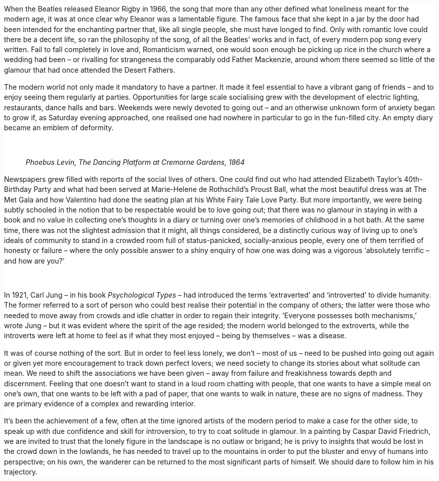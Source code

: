 When the Beatles released Eleanor Rigby in 1966, the song that more than any other defined what loneliness meant for the modern age, it was at once clear why Eleanor was a lamentable figure. The famous face that she kept in a jar by the door had been intended for the enchanting partner that, like all single people, she must have longed to find. Only with romantic love could there be a decent life, so ran the philosophy of the song, of all the Beatles’ works and in fact, of every modern pop song every written. Fail to fall completely in love and, Romanticism warned, one would soon enough be picking up rice in the church where a wedding had been – or rivalling for strangeness the comparably odd Father Mackenzie, around whom there seemed so little of the glamour that had once attended the Desert Fathers.

The modern world not only made it mandatory to have a partner. It made it feel essential to have a vibrant gang of friends – and to enjoy seeing them regularly at parties. Opportunities for large scale socialising grew with the development of electric lighting, restaurants, dance halls and bars. Weekends were newly devoted to going out – and an otherwise unknown form of anxiety began to grow if, as Saturday evening approached, one realised one had nowhere in particular to go in the fun-filled city. An empty diary became an emblem of deformity.

<figure class="aligncenter"><img src="https://lh3.googleusercontent.com/6t1iEMV9RQ96NwCmNal2ByQp2z7MTHHmjAtxrs2YhM67HZ50d06qCeLeZMbvQG2SLjPM29AZtoze-Rhlq3NHGQnOeKOdSAzevBMVOaXiywobFin54nWXF88J5Ik82oiKDPpBMnuR" alt=""></figure>

_&nbsp;&nbsp;&nbsp;&nbsp;&nbsp;&nbsp;&nbsp;&nbsp;&nbsp;&nbsp;&nbsp;Phoebus Levin, The Dancing Platform at Cremorne Gardens, 1864_

Newspapers grew filled with reports of the social lives of others. One could find out who had attended Elizabeth Taylor’s 40th-Birthday Party and what had been served at Marie-Helene de Rothschild’s Proust Ball, what the most beautiful dress was at The Met Gala and how Valentino had done the seating plan at his White Fairy Tale Love Party. But more importantly, we were being subtly schooled in the notion that to be respectable would be to love going out; that there was no glamour in staying in with a book and no value in collecting one’s thoughts in a diary or turning over one’s memories of childhood in a hot bath. At the same time, there was not the slightest admission that it might, all things considered, be a distinctly curious way of living up to one’s ideals of community to stand in a crowded room full of status-panicked, socially-anxious people, every one of them terrified of honesty or failure – where the only possible answer to a shiny enquiry of how one was doing was a vigorous ‘absolutely terrific – and how are you?’

<figure class="aligncenter"><img src="https://lh3.googleusercontent.com/xOO1MSxrlES7D-JFXwbG9A7c-ssMnDU3pCFbvzpFRHc-5cquG4LGJiRMH2Nz-asHbsY_7sJVxc1E8O2hHJaDD3_W-28KdBJ-2lc1xiR5ELun3PZBlgheq3vnyssjObf8SlAIgwXM" alt=""></figure>

In 1921, Carl Jung – in his book _Psychological Types_ – had introduced the terms ‘extraverted’ and ‘introverted’ to divide humanity. The former referred to a sort of person who could best realise their potential in the company of others; the latter were those who needed to move away from crowds and idle chatter in order to regain their integrity. ‘Everyone possesses both mechanisms,’ wrote Jung – but it was evident where the spirit of the age resided; the modern world belonged to the extroverts, while the introverts were left at home to feel as if what they most enjoyed – being by themselves – was a disease.&nbsp;

It was of course nothing of the sort. But in order to feel less lonely, we don’t – most of us – need to be pushed into going out again or given yet more encouragement to track down perfect lovers; we need society to change its stories about what solitude can mean. We need to shift the associations we have been given – away from failure and freakishness towards depth and discernment. Feeling that one doesn’t want to stand in a loud room chatting with people, that one wants to have a simple meal on one’s own, that one wants to be left with a pad of paper, that one wants to walk in nature, these are no signs of madness. They are primary evidence of a complex and rewarding interior.

It’s been the achievement of a few, often at the time ignored artists of the modern period to make a case for the other side, to speak up with due confidence and skill for introversion, to try to coat solitude in glamour. In a painting by Caspar David Friedrich, we are invited to trust that the lonely figure in the landscape is no outlaw or brigand; he is privy to insights that would be lost in the crowd down in the lowlands, he has needed to travel up to the mountains in order to put the bluster and envy of humans into perspective; on his own, the wanderer can be returned to the most significant parts of himself. We should dare to follow him in his trajectory.
